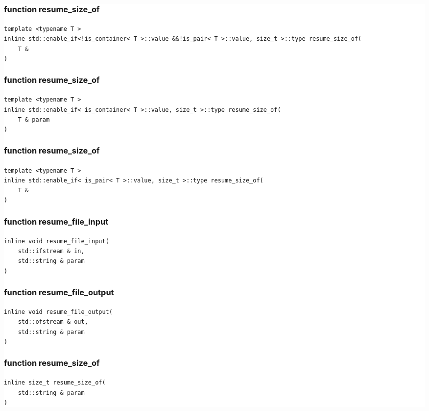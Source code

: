 
### function resume_size_of

```
template <typename T >
inline std::enable_if<!is_container< T >::value &&!is_pair< T >::value, size_t >::type resume_size_of(
    T & 
)
```


### function resume_size_of

```
template <typename T >
inline std::enable_if< is_container< T >::value, size_t >::type resume_size_of(
    T & param
)
```


### function resume_size_of

```
template <typename T >
inline std::enable_if< is_pair< T >::value, size_t >::type resume_size_of(
    T & 
)
```


### function resume_file_input

```
inline void resume_file_input(
    std::ifstream & in,
    std::string & param
)
```


### function resume_file_output

```
inline void resume_file_output(
    std::ofstream & out,
    std::string & param
)
```


### function resume_size_of

```
inline size_t resume_size_of(
    std::string & param
)
```
